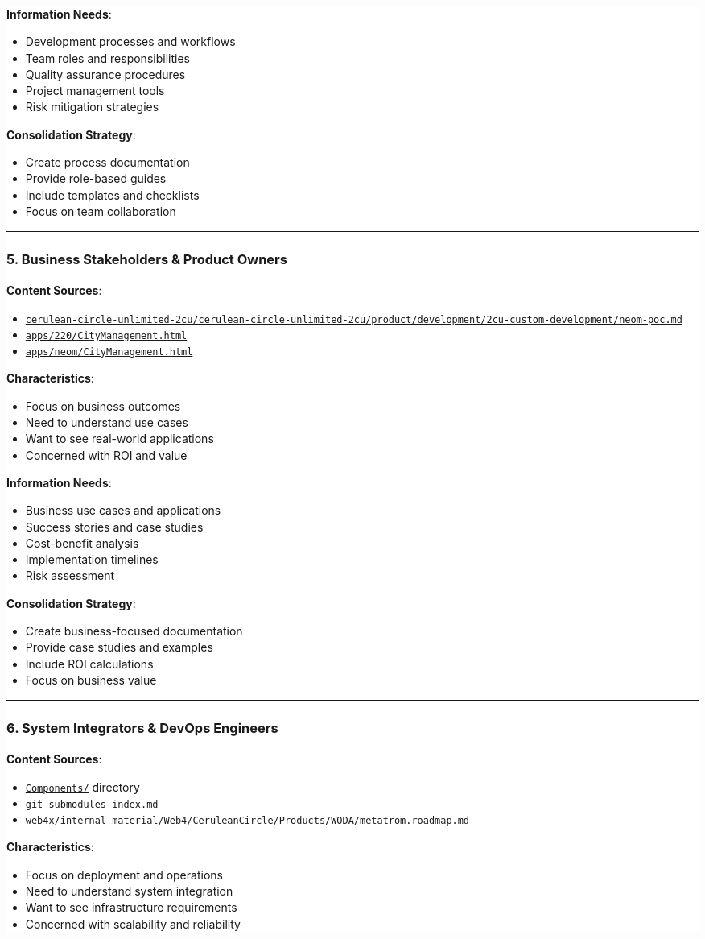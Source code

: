 **Information Needs**:
- Development processes and workflows
- Team roles and responsibilities
- Quality assurance procedures
- Project management tools
- Risk mitigation strategies

**Consolidation Strategy**:
- Create process documentation
- Provide role-based guides
- Include templates and checklists
- Focus on team collaboration

---

### 5. **Business Stakeholders & Product Owners**
**Content Sources**:
- [`cerulean-circle-unlimited-2cu/cerulean-circle-unlimited-2cu/product/development/2cu-custom-development/neom-poc.md`](cerulean-circle-unlimited-2cu/cerulean-circle-unlimited-2cu/product/development/2cu-custom-development/neom-poc.md)
- [`apps/220/CityManagement.html`](../apps/220/CityManagement.html)
- [`apps/neom/CityManagement.html`](../apps/neom/CityManagement.html)

**Characteristics**:
- Focus on business outcomes
- Need to understand use cases
- Want to see real-world applications
- Concerned with ROI and value

**Information Needs**:
- Business use cases and applications
- Success stories and case studies
- Cost-benefit analysis
- Implementation timelines
- Risk assessment

**Consolidation Strategy**:
- Create business-focused documentation
- Provide case studies and examples
- Include ROI calculations
- Focus on business value

---

### 6. **System Integrators & DevOps Engineers**
**Content Sources**:
- [`Components/`](../Components/) directory
- [`git-submodules-index.md`](git-submodules-index.md)
- [`web4x/internal-material/Web4/CeruleanCircle/Products/WODA/metatrom.roadmap.md`](web4x/internal-material/Web4/CeruleanCircle/Products/WODA/metatrom.roadmap.md)

**Characteristics**:
- Focus on deployment and operations
- Need to understand system integration
- Want to see infrastructure requirements
- Concerned with scalability and reliability
